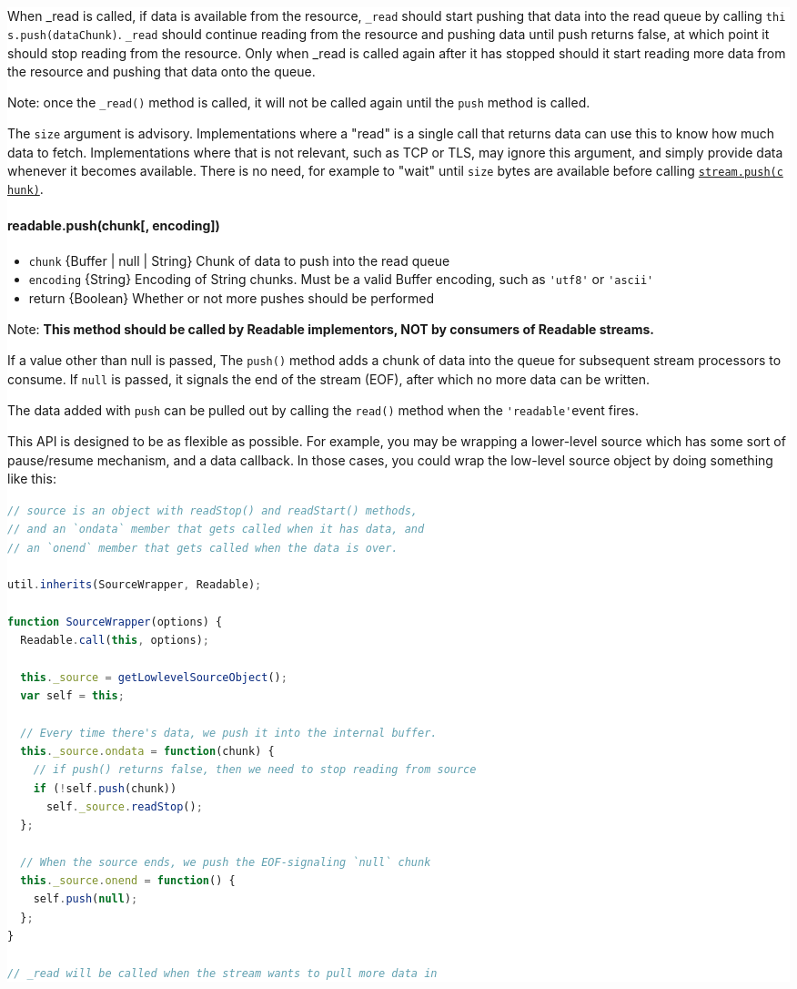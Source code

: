 When _read is called, if data is available from the resource, `_read` should
start pushing that data into the read queue by calling `this.push(dataChunk)`.
`_read` should continue reading from the resource and pushing data until push
returns false, at which point it should stop reading from the resource. Only
when _read is called again after it has stopped should it start reading
more data from the resource and pushing that data onto the queue.

Note: once the `_read()` method is called, it will not be called again until
the `push` method is called.

The `size` argument is advisory.  Implementations where a "read" is a
single call that returns data can use this to know how much data to
fetch.  Implementations where that is not relevant, such as TCP or
TLS, may ignore this argument, and simply provide data whenever it
becomes available.  There is no need, for example to "wait" until
`size` bytes are available before calling [`stream.push(chunk)`][].

#### readable.push(chunk[, encoding])

* `chunk` {Buffer | null | String} Chunk of data to push into the read queue
* `encoding` {String} Encoding of String chunks.  Must be a valid
  Buffer encoding, such as `'utf8'` or `'ascii'`
* return {Boolean} Whether or not more pushes should be performed

Note: **This method should be called by Readable implementors, NOT
by consumers of Readable streams.**

If a value other than null is passed, The `push()` method adds a chunk of data
into the queue for subsequent stream processors to consume. If `null` is
passed, it signals the end of the stream (EOF), after which no more data
can be written.

The data added with `push` can be pulled out by calling the `read()` method
when the `'readable'`event fires.

This API is designed to be as flexible as possible.  For example,
you may be wrapping a lower-level source which has some sort of
pause/resume mechanism, and a data callback.  In those cases, you
could wrap the low-level source object by doing something like this:

```javascript
// source is an object with readStop() and readStart() methods,
// and an `ondata` member that gets called when it has data, and
// an `onend` member that gets called when the data is over.

util.inherits(SourceWrapper, Readable);

function SourceWrapper(options) {
  Readable.call(this, options);

  this._source = getLowlevelSourceObject();
  var self = this;

  // Every time there's data, we push it into the internal buffer.
  this._source.ondata = function(chunk) {
    // if push() returns false, then we need to stop reading from source
    if (!self.push(chunk))
      self._source.readStop();
  };

  // When the source ends, we push the EOF-signaling `null` chunk
  this._source.onend = function() {
    self.push(null);
  };
}

// _read will be called when the stream wants to pull more data in
```

[EventEmitter]: https://iojs.org/dist/v5.0.0/doc/api/events.html#events_class_events_eventemitter
[Object mode]: #stream_object_mode
[`stream.push(chunk)`]: #stream_readable_push_chunk_encoding
[`stream.push(null)`]: #stream_readable_push_chunk_encoding
[`stream.push()`]: #stream_readable_push_chunk_encoding
[`unpipe()`]: #stream_readable_unpipe_destination
[unpiped]: #stream_readable_unpipe_destination
[tcp sockets]: https://iojs.org/dist/v5.0.0/doc/api/net.html#net_class_net_socket
[zlib streams]: zlib.html
[zlib]: zlib.html
[crypto streams]: crypto.html
[crypto]: crypto.html
[tls.CryptoStream]: https://iojs.org/dist/v5.0.0/doc/api/tls.html#tls_class_cryptostream
[process.stdin]: https://iojs.org/dist/v5.0.0/doc/api/process.html#process_process_stdin
[stdout]: https://iojs.org/dist/v5.0.0/doc/api/process.html#process_process_stdout
[process.stdout]: https://iojs.org/dist/v5.0.0/doc/api/process.html#process_process_stdout
[process.stderr]: https://iojs.org/dist/v5.0.0/doc/api/process.html#process_process_stderr
[child process stdout and stderr]: https://iojs.org/dist/v5.0.0/doc/api/child_process.html#child_process_child_stdout
[API for Stream Consumers]: #stream_api_for_stream_consumers
[API for Stream Implementors]: #stream_api_for_stream_implementors
[Readable]: #stream_class_stream_readable
[Writable]: #stream_class_stream_writable
[Duplex]: #stream_class_stream_duplex
[Transform]: #stream_class_stream_transform
[`end`]: #stream_event_end
[`finish`]: #stream_event_finish
[`_read(size)`]: #stream_readable_read_size_1
[`_read()`]: #stream_readable_read_size_1
[_read]: #stream_readable_read_size_1
[`writable.write(chunk)`]: #stream_writable_write_chunk_encoding_callback
[`write(chunk, encoding, callback)`]: #stream_writable_write_chunk_encoding_callback
[`write()`]: #stream_writable_write_chunk_encoding_callback
[`stream.write(chunk)`]: #stream_writable_write_chunk_encoding_callback
[`_write(chunk, encoding, callback)`]: #stream_writable_write_chunk_encoding_callback_1
[`_write()`]: #stream_writable_write_chunk_encoding_callback_1
[_write]: #stream_writable_write_chunk_encoding_callback_1
[`util.inherits`]: https://iojs.org/dist/v5.0.0/doc/api/util.html#util_util_inherits_constructor_superconstructor
[`end()`]: #stream_writable_end_chunk_encoding_callback
[`'data'` event]: #stream_event_data
[`resume()`]: #stream_readable_resume
[`readable.resume()`]: #stream_readable_resume
[`pause()`]: #stream_readable_pause
[`unpipe()`]: #stream_readable_unpipe_destination
[`pipe()`]: #stream_readable_pipe_destination_options